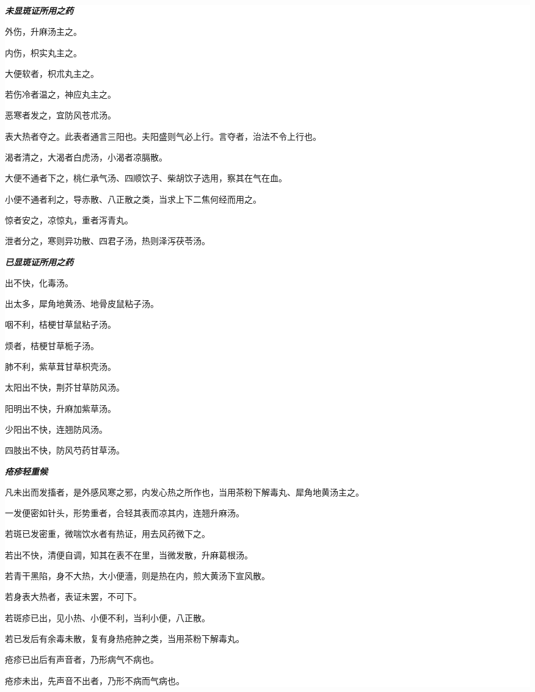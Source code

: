 ***未显斑证所用之药***  

外伤，升麻汤主之。  

内伤，枳实丸主之。  

大便软者，枳朮丸主之。  

若伤冷者温之，神应丸主之。  

恶寒者发之，宜防风苍朮汤。  

表大热者夺之。此表者通言三阳也。夫阳盛则气必上行。言夺者，治法不令上行也。  

渴者清之，大渴者白虎汤，小渴者凉膈散。  

大便不通者下之，桃仁承气汤、四顺饮子、柴胡饮子选用，察其在气在血。  

小便不通者利之，导赤散、八正散之类，当求上下二焦何经而用之。  

惊者安之，凉惊丸，重者泻青丸。  

泄者分之，寒则异功散、四君子汤，热则泽泻茯苓汤。  

***已显斑证所用之药***  

出不快，化毒汤。  

出太多，犀角地黄汤、地骨皮鼠粘子汤。  

咽不利，桔梗甘草鼠粘子汤。  

烦者，桔梗甘草栀子汤。  

肺不利，紫草茸甘草枳壳汤。  

太阳出不快，荆芥甘草防风汤。  

阳明出不快，升麻加紫草汤。  

少阳出不快，连翘防风汤。  

四肢出不快，防风芍药甘草汤。  

***疮疹轻重候***  

凡未出而发搐者，是外感风寒之邪，内发心热之所作也，当用茶粉下解毒丸、犀角地黄汤主之。  

一发便密如针头，形势重者，合轻其表而凉其内，连翘升麻汤。  

若斑已发密重，微喘饮水者有热证，用去风药微下之。  

若出不快，清便自调，知其在表不在里，当微发散，升麻葛根汤。  

若青干黑陷，身不大热，大小便濇，则是热在内，煎大黄汤下宣风散。  

若身表大热者，表证未罢，不可下。  

若斑疹已出，见小热、小便不利，当利小便，八正散。  

若已发后有余毒未散，复有身热疮肿之类，当用茶粉下解毒丸。  

疮疹已出后有声音者，乃形病气不病也。  

疮疹未出，先声音不出者，乃形不病而气病也。  
